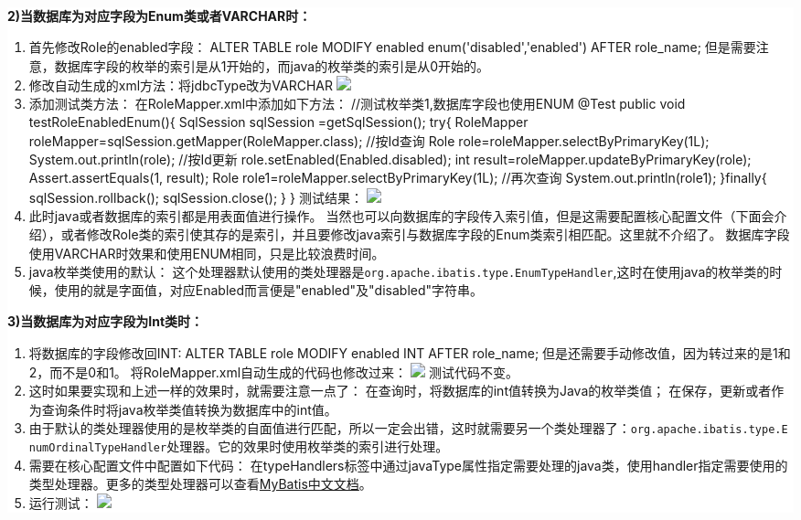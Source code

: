
**2)当数据库为对应字段为Enum类或者VARCHAR时：**
1. 首先修改Role的enabled字段：
		ALTER TABLE role MODIFY enabled enum('disabled','enabled') AFTER role_name;
但是需要注意，数据库字段的枚举的索引是从1开始的，而java的枚举类的索引是从0开始的。
2. 修改自动生成的xml方法：将jdbcType改为VARCHAR
![](http://p5ki4lhmo.bkt.clouddn.com/00028MyBatis%E5%AD%A6%E4%B9%A07-11.jpg)
3. 添加测试类方法：
在RoleMapper.xml中添加如下方法：
		//测试枚举类1,数据库字段也使用ENUM
		@Test
		public void testRoleEnabledEnum(){
			SqlSession sqlSession =getSqlSession();
			try{
				RoleMapper roleMapper=sqlSession.getMapper(RoleMapper.class);
				//按Id查询
				Role role=roleMapper.selectByPrimaryKey(1L);
				System.out.println(role);
				//按Id更新
				role.setEnabled(Enabled.disabled);
				int result=roleMapper.updateByPrimaryKey(role);
				Assert.assertEquals(1, result);
				Role role1=roleMapper.selectByPrimaryKey(1L); //再次查询
				System.out.println(role1);
			}finally{
				sqlSession.rollback();
				sqlSession.close();
			}
		}
测试结果：
![](http://p5ki4lhmo.bkt.clouddn.com/00028MyBatis%E5%AD%A6%E4%B9%A07-10-1.jpg)
4. 此时java或者数据库的索引都是用表面值进行操作。
当然也可以向数据库的字段传入索引值，但是这需要配置核心配置文件（下面会介绍），或者修改Role类的索引使其存的是索引，并且要修改java索引与数据库字段的Enum类索引相匹配。这里就不介绍了。
数据库字段使用VARCHAR时效果和使用ENUM相同，只是比较浪费时间。
5. java枚举类使用的默认：
这个处理器默认使用的类处理器是`org.apache.ibatis.type.EnumTypeHandler`,这时在使用java的枚举类的时候，使用的就是字面值，对应Enabled而言便是"enabled"及"disabled"字符串。

**3)当数据库为对应字段为Int类时：**
1. 将数据库的字段修改回INT:
		ALTER TABLE role MODIFY enabled INT AFTER role_name;
但是还需要手动修改值，因为转过来的是1和2，而不是0和1。
将RoleMapper.xml自动生成的代码也修改过来：
![](http://p5ki4lhmo.bkt.clouddn.com/00028MyBatis%E5%AD%A6%E4%B9%A07-12.jpg)
测试代码不变。
2. 这时如果要实现和上述一样的效果时，就需要注意一点了：
在查询时，将数据库的int值转换为Java的枚举类值；
在保存，更新或者作为查询条件时将java枚举类值转换为数据库中的int值。
3. 由于默认的类处理器使用的是枚举类的自面值进行匹配，所以一定会出错，这时就需要另一个类处理器了：`org.apache.ibatis.type.EnumOrdinalTypeHandler`处理器。它的效果时使用枚举类的索引进行处理。
4. 需要在核心配置文件中配置如下代码：
		<typeHandlers>
			<typeHandler javaType="mbg.type.Enabled" handler="org.apache.ibatis.type.EnumOrdinalTypeHandler"/>
		</typeHandlers>
在typeHandlers标签中通过javaType属性指定需要处理的java类，使用handler指定需要使用的类型处理器。更多的类型处理器可以查看[MyBatis中文文档](http://www.mybatis.org/mybatis-3/zh/index.html)。
5. 运行测试：
![](http://p5ki4lhmo.bkt.clouddn.com/00028MyBatis%E5%AD%A6%E4%B9%A07-13.jpg)
